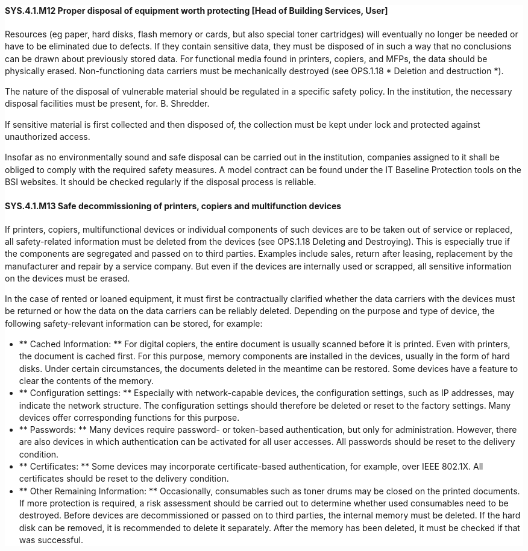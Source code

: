 #### SYS.4.1.M12 Proper disposal of equipment worth protecting [Head of Building Services, User]

Resources (eg paper, hard disks, flash memory or cards, but also special toner cartridges) will eventually no longer be needed or have to be eliminated due to defects. If they contain sensitive data, they must be disposed of in such a way that no conclusions can be drawn about previously stored data. For functional media found in printers, copiers, and MFPs, the data should be physically erased. Non-functioning data carriers must be mechanically destroyed (see OPS.1.18 * Deletion and destruction *).

The nature of the disposal of vulnerable material should be regulated in a specific safety policy. In the institution, the necessary disposal facilities must be present, for. B. Shredder.

If sensitive material is first collected and then disposed of, the collection must be kept under lock and protected against unauthorized access.

Insofar as no environmentally sound and safe disposal can be carried out in the institution, companies assigned to it shall be obliged to comply with the required safety measures. A model contract can be found under the IT Baseline Protection tools on the BSI websites. It should be checked regularly if the disposal process is reliable.

#### SYS.4.1.M13 Safe decommissioning of printers, copiers and multifunction devices

If printers, copiers, multifunctional devices or individual components of such devices are to be taken out of service or replaced, all safety-related information must be deleted from the devices (see OPS.1.18 Deleting and Destroying). This is especially true if the components are segregated and passed on to third parties. Examples include sales, return after leasing, replacement by the manufacturer and repair by a service company. But even if the devices are internally used or scrapped, all sensitive information on the devices must be erased.

In the case of rented or loaned equipment, it must first be contractually clarified whether the data carriers with the devices must be returned or how the data on the data carriers can be reliably deleted.
Depending on the purpose and type of device, the following safety-relevant information can be stored, for example:

* ** Cached Information: ** For digital copiers, the entire document is usually scanned before it is printed. Even with printers, the document is cached first. For this purpose, memory components are installed in the devices, usually in the form of hard disks. Under certain circumstances, the documents deleted in the meantime can be restored. Some devices have a feature to clear the contents of the memory.
* ** Configuration settings: ** Especially with network-capable devices, the configuration settings, such as IP addresses, may indicate the network structure. The configuration settings should therefore be deleted or reset to the factory settings. Many devices offer corresponding functions for this purpose.
* ** Passwords: ** Many devices require password- or token-based authentication, but only for administration. However, there are also devices in which authentication can be activated for all user accesses. All passwords should be reset to the delivery condition.
* ** Certificates: ** Some devices may incorporate certificate-based authentication, for example, over IEEE 802.1X. All certificates should be reset to the delivery condition.
* ** Other Remaining Information: ** Occasionally, consumables such as toner drums may be closed on the printed documents. If more protection is required, a risk assessment should be carried out to determine whether used consumables need to be destroyed.
Before devices are decommissioned or passed on to third parties, the internal memory must be deleted. If the hard disk can be removed, it is recommended to delete it separately. After the memory has been deleted, it must be checked if that was successful.
